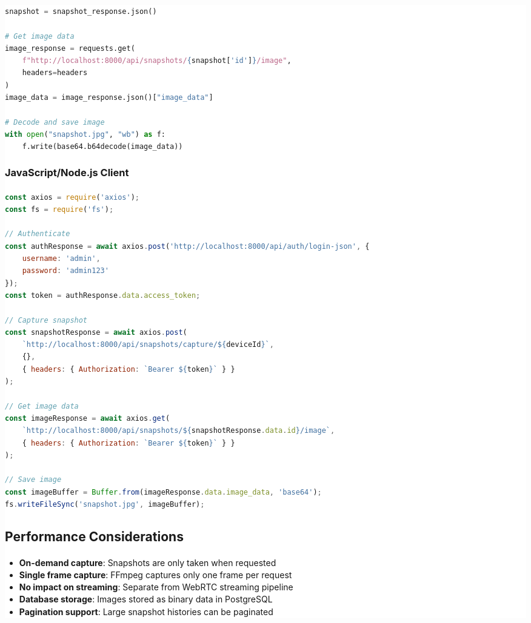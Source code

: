 ```python
snapshot = snapshot_response.json()

# Get image data
image_response = requests.get(
    f"http://localhost:8000/api/snapshots/{snapshot['id']}/image",
    headers=headers
)
image_data = image_response.json()["image_data"]

# Decode and save image
with open("snapshot.jpg", "wb") as f:
    f.write(base64.b64decode(image_data))
```

### JavaScript/Node.js Client
```javascript
const axios = require('axios');
const fs = require('fs');

// Authenticate
const authResponse = await axios.post('http://localhost:8000/api/auth/login-json', {
    username: 'admin',
    password: 'admin123'
});
const token = authResponse.data.access_token;

// Capture snapshot
const snapshotResponse = await axios.post(
    `http://localhost:8000/api/snapshots/capture/${deviceId}`,
    {},
    { headers: { Authorization: `Bearer ${token}` } }
);

// Get image data
const imageResponse = await axios.get(
    `http://localhost:8000/api/snapshots/${snapshotResponse.data.id}/image`,
    { headers: { Authorization: `Bearer ${token}` } }
);

// Save image
const imageBuffer = Buffer.from(imageResponse.data.image_data, 'base64');
fs.writeFileSync('snapshot.jpg', imageBuffer);
```

## Performance Considerations

- **On-demand capture**: Snapshots are only taken when requested
- **Single frame capture**: FFmpeg captures only one frame per request
- **No impact on streaming**: Separate from WebRTC streaming pipeline
- **Database storage**: Images stored as binary data in PostgreSQL
- **Pagination support**: Large snapshot histories can be paginated
